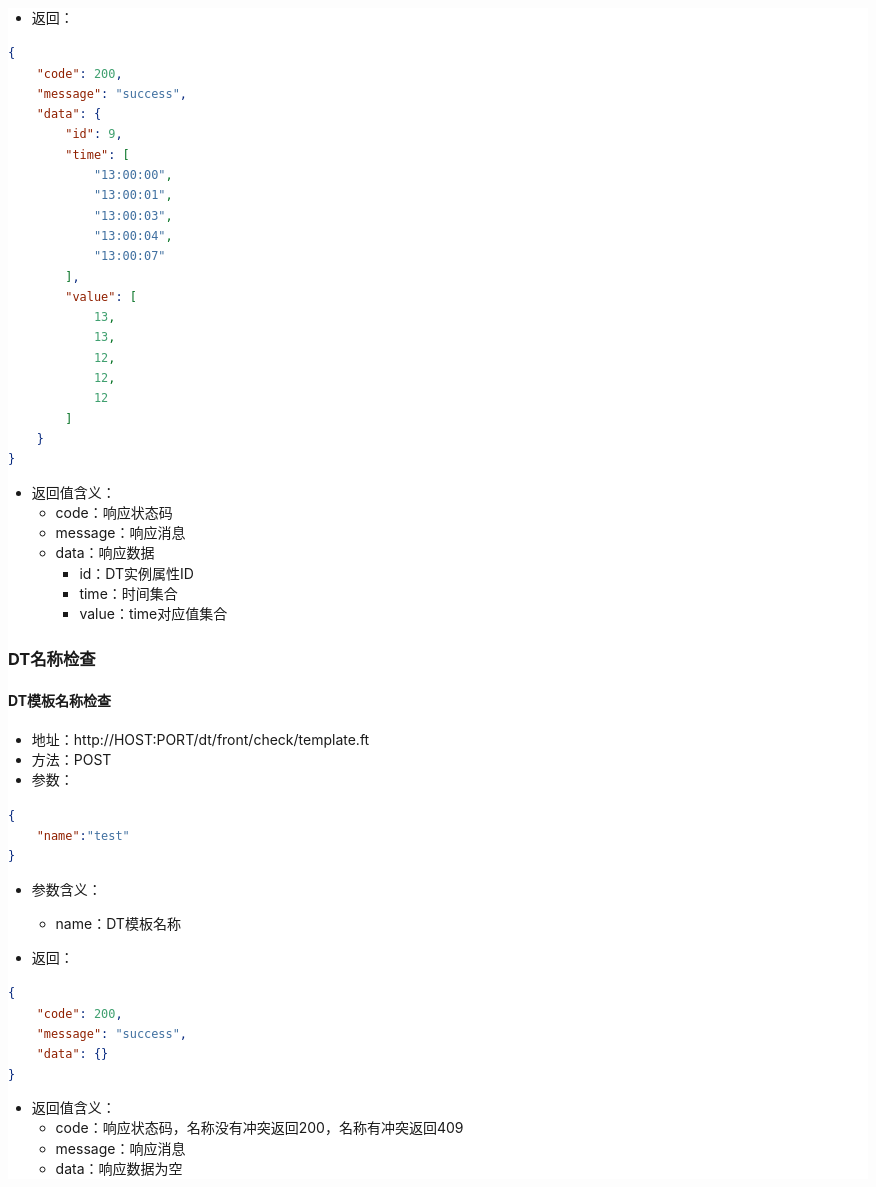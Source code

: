 - 返回：
```json
{
	"code": 200,
	"message": "success",
	"data": {
		"id": 9,
		"time": [
			"13:00:00",
			"13:00:01",
			"13:00:03",
			"13:00:04",
			"13:00:07"
		],
		"value": [
			13,
			13,
			12,
			12,
			12
		]
	}
}
```
- 返回值含义：
	- code：响应状态码
	- message：响应消息
	- data：响应数据
		- id：DT实例属性ID
		- time：时间集合
		- value：time对应值集合

### DT名称检查
#### DT模板名称检查

- 地址：http://HOST:PORT/dt/front/check/template.ft
- 方法：POST
- 参数：
```json
{
	"name":"test"
}
```
- 参数含义：
	- name：DT模板名称

- 返回：
```json
{
	"code": 200,
	"message": "success",
	"data": {}
}
```
- 返回值含义：
	- code：响应状态码，名称没有冲突返回200，名称有冲突返回409
	- message：响应消息
	- data：响应数据为空
